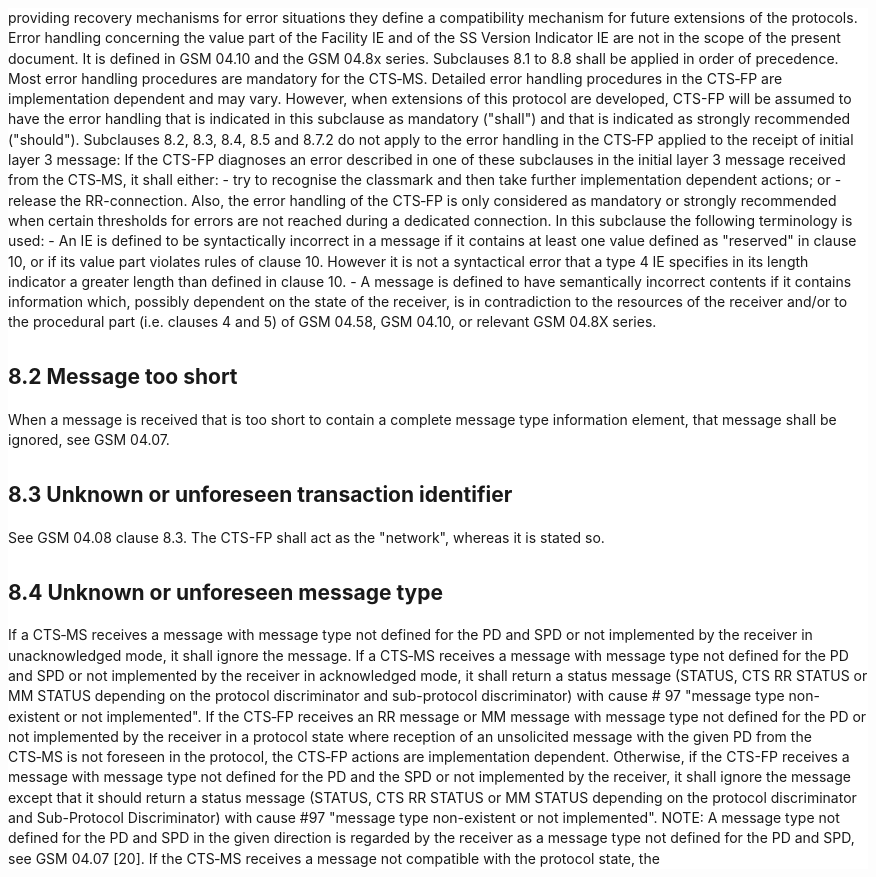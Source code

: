 providing recovery mechanisms for error situations they define a compatibility
mechanism for future extensions of the protocols.
Error handling concerning the value part of the Facility IE and of the SS
Version Indicator IE are not in the scope of the present document. It is
defined in GSM 04.10 and the GSM 04.8x series.
Subclauses 8.1 to 8.8 shall be applied in order of precedence.
Most error handling procedures are mandatory for the CTS‑MS.
Detailed error handling procedures in the CTS‑FP are implementation dependent
and may vary. However, when extensions of this protocol are developed, CTS-FP
will be assumed to have the error handling that is indicated in this subclause
as mandatory (\"shall\") and that is indicated as strongly recommended
(\"should\"). Subclauses 8.2, 8.3, 8.4, 8.5 and 8.7.2 do not apply to the
error handling in the CTS‑FP applied to the receipt of initial layer 3
message: If the CTS-FP diagnoses an error described in one of these subclauses
in the initial layer 3 message received from the CTS‑MS, it shall either:
\- try to recognise the classmark and then take further implementation
dependent actions; or
\- release the RR-connection.
Also, the error handling of the CTS‑FP is only considered as mandatory or
strongly recommended when certain thresholds for errors are not reached during
a dedicated connection.
In this subclause the following terminology is used:
\- An IE is defined to be syntactically incorrect in a message if it contains
at least one value defined as \"reserved\" in clause 10, or if its value part
violates rules of clause 10. However it is not a syntactical error that a type
4 IE specifies in its length indicator a greater length than defined in clause
10.
\- A message is defined to have semantically incorrect contents if it contains
information which, possibly dependent on the state of the receiver, is in
contradiction to the resources of the receiver and/or to the procedural part
(i.e. clauses 4 and 5) of GSM 04.58, GSM 04.10, or relevant GSM 04.8X series.
## 8.2 Message too short
When a message is received that is too short to contain a complete message
type information element, that message shall be ignored, see GSM 04.07.
## 8.3 Unknown or unforeseen transaction identifier
See GSM 04.08 clause 8.3. The CTS-FP shall act as the \"network\", whereas it
is stated so.
## 8.4 Unknown or unforeseen message type
If a CTS‑MS receives a message with message type not defined for the PD and
SPD or not implemented by the receiver in unacknowledged mode, it shall ignore
the message.
If a CTS‑MS receives a message with message type not defined for the PD and
SPD or not implemented by the receiver in acknowledged mode, it shall return a
status message (STATUS, CTS RR STATUS or MM STATUS depending on the protocol
discriminator and sub-protocol discriminator) with cause # 97 \"message type
non-existent or not implemented\".
If the CTS‑FP receives an RR message or MM message with message type not
defined for the PD or not implemented by the receiver in a protocol state
where reception of an unsolicited message with the given PD from the CTS‑MS is
not foreseen in the protocol, the CTS‑FP actions are implementation dependent.
Otherwise, if the CTS-FP receives a message with message type not defined for
the PD and the SPD or not implemented by the receiver, it shall ignore the
message except that it should return a status message (STATUS, CTS RR STATUS
or MM STATUS depending on the protocol discriminator and Sub-Protocol
Discriminator) with cause #97 \"message type non-existent or not
implemented\".
NOTE: A message type not defined for the PD and SPD in the given direction is
regarded by the receiver as a message type not defined for the PD and SPD, see
GSM 04.07 [20].
If the CTS‑MS receives a message not compatible with the protocol state, the